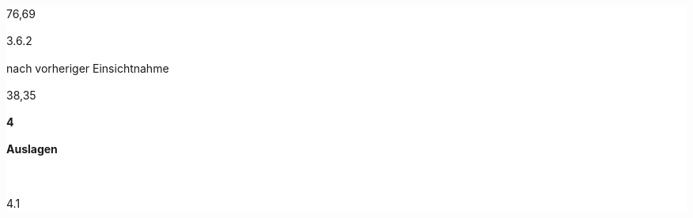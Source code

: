 </td>

<td style="border-bottom: 0.5pt solid ; " align="left" valign="top" charoff="50">

76,69

</td>

</tr>

<tr>

<td style="border-right: 0.5pt solid ; border-bottom: 0.5pt solid ; " align="left" valign="top" charoff="50">

3.6.2

</td>

<td style="border-right: 0.5pt solid ; border-bottom: 0.5pt solid ; " colspan="2" align="justify" valign="top" charoff="50">

nach vorheriger Einsichtnahme

</td>

<td style="border-bottom: 0.5pt solid ; " align="left" valign="top" charoff="50">

38,35

</td>

</tr>

<tr>

<td style="border-right: 0.5pt solid ; border-bottom: 0.5pt solid ; " align="left" valign="top" charoff="50">

<span style=";font-weight:bold">4</span>

</td>

<td style="border-right: 0.5pt solid ; border-bottom: 0.5pt solid ; " colspan="2" align="justify" valign="top" charoff="50">

<span style=";font-weight:bold">Auslagen</span>

</td>

<td style="border-bottom: 0.5pt solid ; " align="left" valign="top" charoff="50">

 

</td>

</tr>

<tr>

<td style="border-right: 0.5pt solid ; border-bottom: 0.5pt solid ; " align="left" valign="top" charoff="50">

4.1
